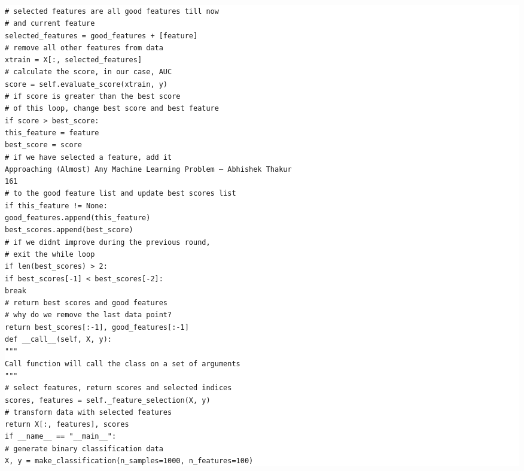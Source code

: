     # selected features are all good features till now
    # and current feature
    selected_features = good_features + [feature]
    # remove all other features from data
    xtrain = X[:, selected_features]
    # calculate the score, in our case, AUC
    score = self.evaluate_score(xtrain, y)
    # if score is greater than the best score
    # of this loop, change best score and best feature
    if score > best_score:
    this_feature = feature
    best_score = score
    # if we have selected a feature, add it
    Approaching (Almost) Any Machine Learning Problem – Abhishek Thakur
    161
    # to the good feature list and update best scores list
    if this_feature != None:
    good_features.append(this_feature)
    best_scores.append(best_score)
    # if we didnt improve during the previous round,
    # exit the while loop
    if len(best_scores) > 2:
    if best_scores[-1] < best_scores[-2]:
    break
    # return best scores and good features
    # why do we remove the last data point?
    return best_scores[:-1], good_features[:-1]
    def __call__(self, X, y):
    """
    Call function will call the class on a set of arguments
    """
    # select features, return scores and selected indices
    scores, features = self._feature_selection(X, y)
    # transform data with selected features
    return X[:, features], scores
    if __name__ == "__main__":
    # generate binary classification data
    X, y = make_classification(n_samples=1000, n_features=100)